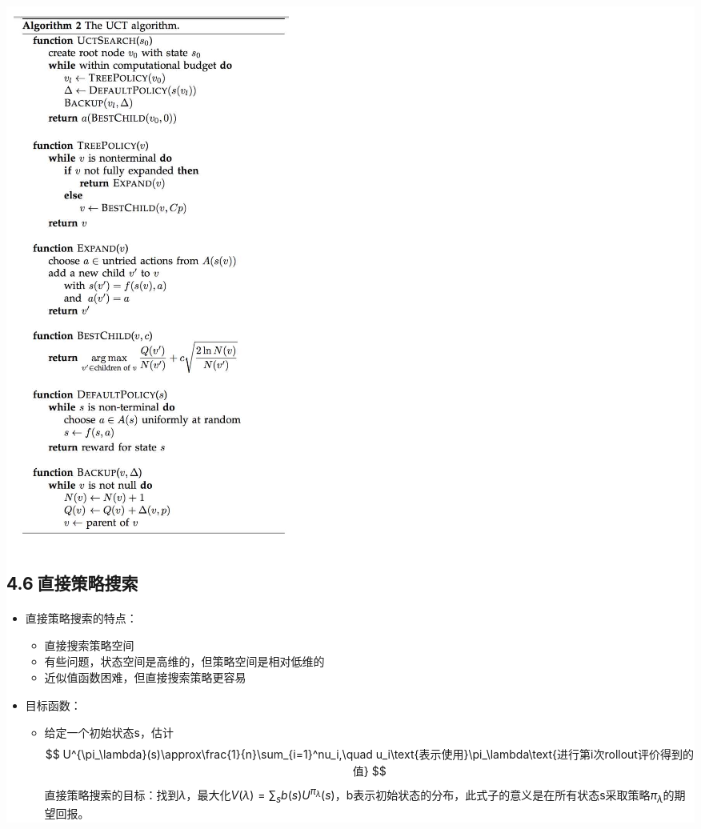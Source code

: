   ![](pic\mcts.png)



## 4.6 直接策略搜索

+ 直接策略搜索的特点：

  + 直接搜索策略空间
  + 有些问题，状态空间是高维的，但策略空间是相对低维的
  + 近似值函数困难，但直接搜索策略更容易

+ 目标函数：

  + 给定一个初始状态s，估计
    $$
    U^{\pi_\lambda}(s)\approx\frac{1}{n}\sum_{i=1}^nu_i,\quad u_i\text{表示使用}\pi_\lambda\text{进行第i次rollout评价得到的值}
    $$
    直接策略搜索的目标：找到$\lambda$，最大化$V(\lambda)=\sum_s b(s)U^{\pi_\lambda}(s)$，b表示初始状态的分布，此式子的意义是在所有状态s采取策略$\pi_\lambda$的期望回报。
